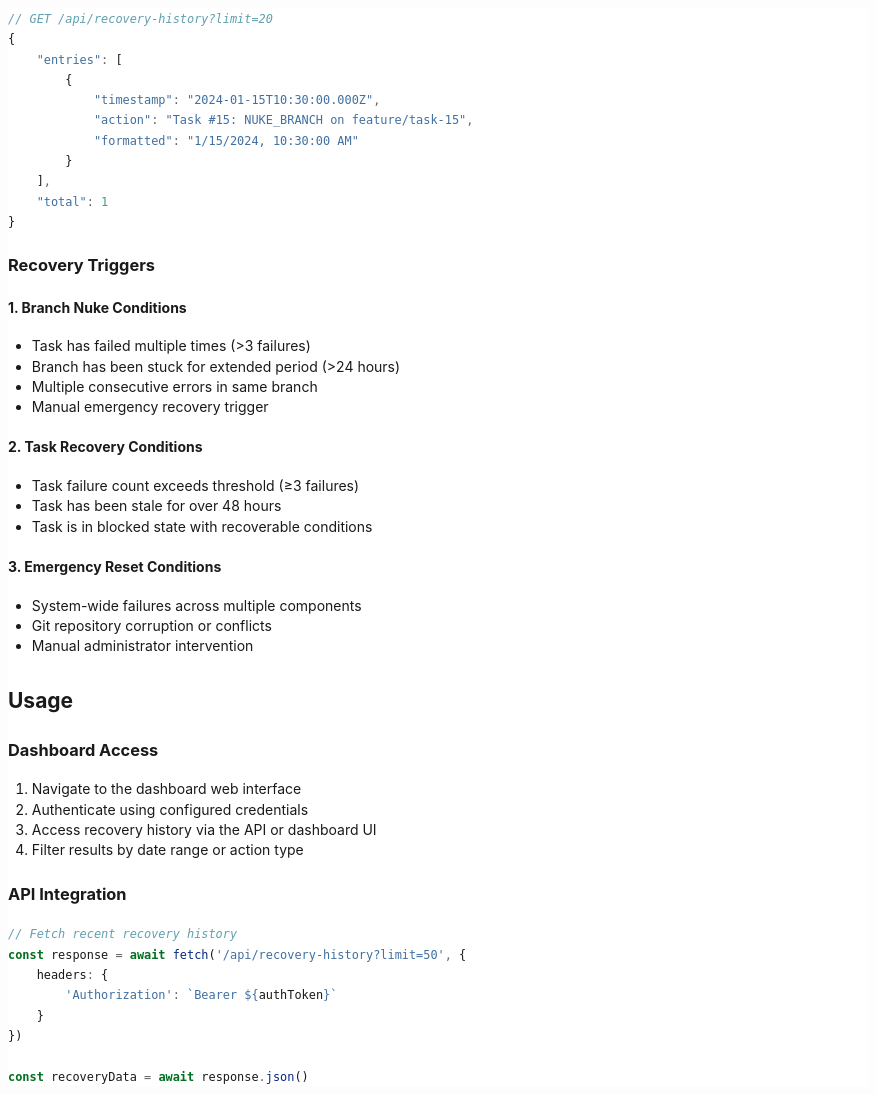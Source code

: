 ```typescript
// GET /api/recovery-history?limit=20
{
    "entries": [
        {
            "timestamp": "2024-01-15T10:30:00.000Z",
            "action": "Task #15: NUKE_BRANCH on feature/task-15",
            "formatted": "1/15/2024, 10:30:00 AM"
        }
    ],
    "total": 1
}
```

### Recovery Triggers

#### 1. **Branch Nuke Conditions**
- Task has failed multiple times (>3 failures)
- Branch has been stuck for extended period (>24 hours)
- Multiple consecutive errors in same branch
- Manual emergency recovery trigger

#### 2. **Task Recovery Conditions**
- Task failure count exceeds threshold (≥3 failures)
- Task has been stale for over 48 hours
- Task is in blocked state with recoverable conditions

#### 3. **Emergency Reset Conditions**
- System-wide failures across multiple components
- Git repository corruption or conflicts
- Manual administrator intervention

## Usage

### Dashboard Access
1. Navigate to the dashboard web interface
2. Authenticate using configured credentials
3. Access recovery history via the API or dashboard UI
4. Filter results by date range or action type

### API Integration
```typescript
// Fetch recent recovery history
const response = await fetch('/api/recovery-history?limit=50', {
    headers: {
        'Authorization': `Bearer ${authToken}`
    }
})

const recoveryData = await response.json()
```
